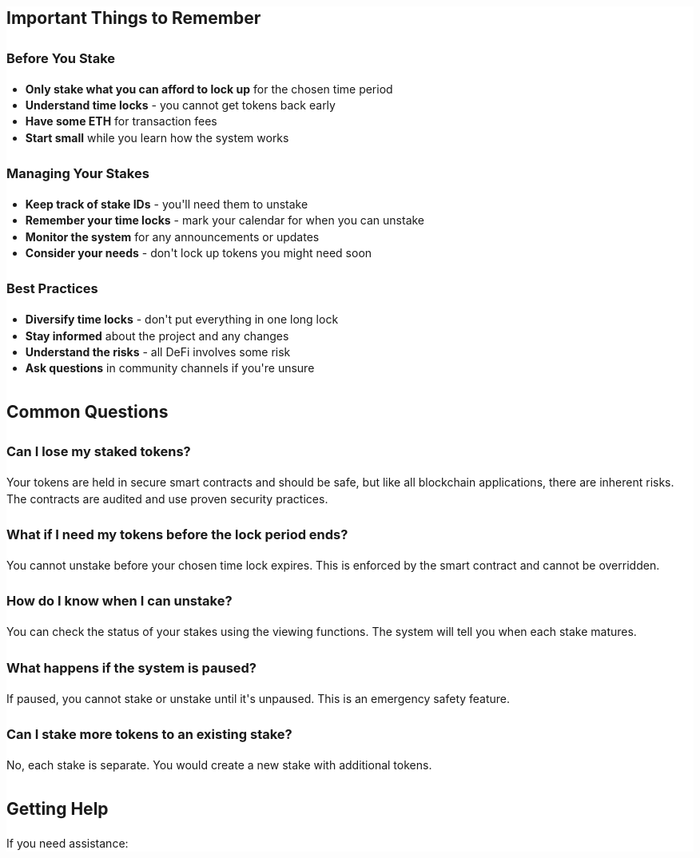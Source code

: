 ## Important Things to Remember

### Before You Stake

- **Only stake what you can afford to lock up** for the chosen time period
- **Understand time locks** - you cannot get tokens back early
- **Have some ETH** for transaction fees
- **Start small** while you learn how the system works

### Managing Your Stakes

- **Keep track of stake IDs** - you'll need them to unstake
- **Remember your time locks** - mark your calendar for when you can unstake
- **Monitor the system** for any announcements or updates
- **Consider your needs** - don't lock up tokens you might need soon

### Best Practices

- **Diversify time locks** - don't put everything in one long lock
- **Stay informed** about the project and any changes
- **Understand the risks** - all DeFi involves some risk
- **Ask questions** in community channels if you're unsure

## Common Questions

### Can I lose my staked tokens?

Your tokens are held in secure smart contracts and should be safe, but like all blockchain applications, there are inherent risks. The contracts are audited and use proven security practices.

### What if I need my tokens before the lock period ends?

You cannot unstake before your chosen time lock expires. This is enforced by the smart contract and cannot be overridden.

### How do I know when I can unstake?

You can check the status of your stakes using the viewing functions. The system will tell you when each stake matures.

### What happens if the system is paused?

If paused, you cannot stake or unstake until it's unpaused. This is an emergency safety feature.

### Can I stake more tokens to an existing stake?

No, each stake is separate. You would create a new stake with additional tokens.

## Getting Help

If you need assistance:
